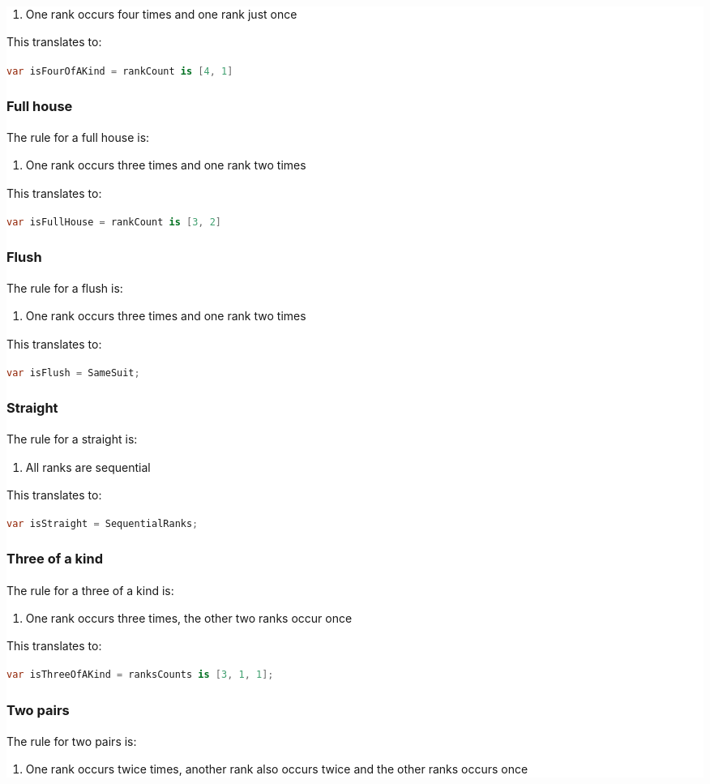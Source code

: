 1. One rank occurs four times and one rank just once

This translates to:

```csharp
var isFourOfAKind = rankCount is [4, 1]
```

### Full house

The rule for a full house is:

1. One rank occurs three times and one rank two times

This translates to:

```csharp
var isFullHouse = rankCount is [3, 2]
```

### Flush

The rule for a flush is:

1. One rank occurs three times and one rank two times

This translates to:

```csharp
var isFlush = SameSuit;
```

### Straight

The rule for a straight is:

1. All ranks are sequential

This translates to:

```csharp
var isStraight = SequentialRanks;
```

### Three of a kind

The rule for a three of a kind is:

1. One rank occurs three times, the other two ranks occur once

This translates to:

```csharp
var isThreeOfAKind = ranksCounts is [3, 1, 1];
```

### Two pairs

The rule for two pairs is:

1. One rank occurs twice times, another rank also occurs twice and the other ranks occurs once


[icomparer]: https://learn.microsoft.com/en-us/dotnet/api/system.collections.generic.icomparer-1
[enumerable.max]: https://learn.microsoft.com/en-us/dotnet/api/system.linq.enumerable.max
[enumerable.any]: https://learn.microsoft.com/en-us/dotnet/api/system.linq.enumerable.any
[enumerable.order]: https://learn.microsoft.com/en-us/dotnet/api/system.linq.enumerable.order
[enumerable.order-descending]: https://learn.microsoft.com/en-us/dotnet/api/system.linq.enumerable.order-descending
[enumerable.order-by]: https://learn.microsoft.com/en-us/dotnet/api/system.linq.enumerable.orderby
[enumerable.distinct-by]: https://learn.microsoft.com/en-us/dotnet/api/system.linq.enumerable.distinctby
[enumerable.select]: https://learn.microsoft.com/en-us/dotnet/api/system.linq.enumerable.select
[enumerable.to-array]: https://learn.microsoft.com/en-us/dotnet/api/system.linq.enumerable.toarray
[enumerable.count]: https://learn.microsoft.com/en-us/dotnet/api/system.linq.enumerable.count
[enumerable.group-by]: https://learn.microsoft.com/en-us/dotnet/api/system.linq.enumerable.groupby
[index-from-end]: https://learn.microsoft.com/en-us/dotnet/csharp/tutorials/ranges-indexes#language-support-for-indices-and-ranges
[switch-expression]: https://learn.microsoft.com/en-us/dotnet/csharp/language-reference/operators/switch-expression
[target-typed-new]: https://learn.microsoft.com/en-us/dotnet/csharp/language-reference/proposals/csharp-9.0/target-typed-new
[method-group]: https://stackoverflow.com/questions/35420610/passing-a-method-to-a-linq-query
[string.split]: https://learn.microsoft.com/en-us/dotnet/api/system.string.split
[list-patterns]: https://learn.microsoft.com/en-us/dotnet/csharp/language-reference/operators/patterns#list-patterns